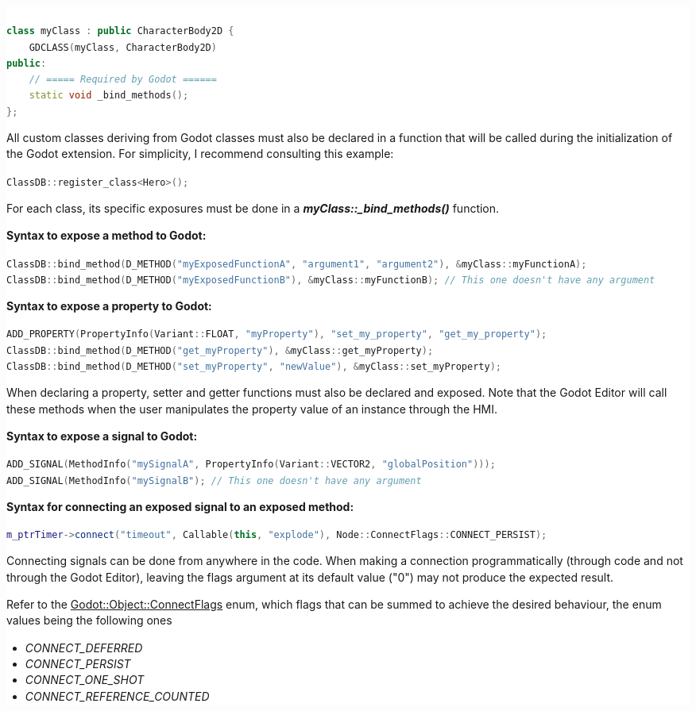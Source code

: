 ```cpp

class myClass : public CharacterBody2D {
    GDCLASS(myClass, CharacterBody2D)
public:
    // ===== Required by Godot ======
    static void _bind_methods();
};
```

All custom classes deriving from Godot classes must also be declared in a function that will be called during the initialization of the Godot extension. For simplicity, I recommend consulting this example:

```cpp
ClassDB::register_class<Hero>();
```

For each class, its specific exposures must be done in a _**myClass::_bind_methods()**_ function.


**Syntax to expose a method to Godot:**
```cpp
ClassDB::bind_method(D_METHOD("myExposedFunctionA", "argument1", "argument2"), &myClass::myFunctionA);
ClassDB::bind_method(D_METHOD("myExposedFunctionB"), &myClass::myFunctionB); // This one doesn't have any argument
```

**Syntax to expose a property to Godot:**
```cpp
ADD_PROPERTY(PropertyInfo(Variant::FLOAT, "myProperty"), "set_my_property", "get_my_property");
ClassDB::bind_method(D_METHOD("get_myProperty"), &myClass::get_myProperty);
ClassDB::bind_method(D_METHOD("set_myProperty", "newValue"), &myClass::set_myProperty);
```
When declaring a property, setter and getter functions must also be declared and exposed.
Note that the Godot Editor will call these methods when the user manipulates the property value of an instance through the HMI.

**Syntax to expose a signal to Godot:**
```cpp
ADD_SIGNAL(MethodInfo("mySignalA", PropertyInfo(Variant::VECTOR2, "globalPosition")));
ADD_SIGNAL(MethodInfo("mySignalB"); // This one doesn't have any argument
```

**Syntax for connecting an exposed signal to an exposed method:**
```cpp
m_ptrTimer->connect("timeout", Callable(this, "explode"), Node::ConnectFlags::CONNECT_PERSIST);
```
Connecting signals can be done from anywhere in the code.
When making a connection programmatically (through code and not through the Godot Editor), leaving the flags argument at its default value ("0") may not produce the expected result.

Refer to the [Godot::Object::ConnectFlags](https://docs.godotengine.org/en/stable/classes/class_object.html#enum-object-connectflags) enum, which flags that can be summed to achieve the desired behaviour, the enum values being the following ones 
- _CONNECT_DEFERRED_
- _CONNECT_PERSIST_
- _CONNECT_ONE_SHOT_
- _CONNECT_REFERENCE_COUNTED_
